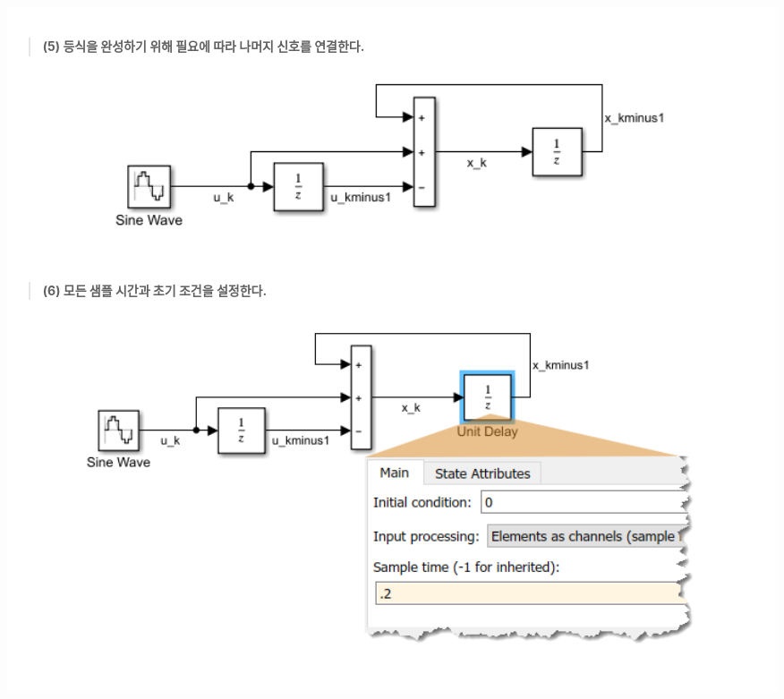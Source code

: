 <br>

> **(5) 등식을 완성하기 위해 필요에 따라 나머지 신호를 연결한다.**

<p align="center"><img src="/assets/image/simulink/Discrete14_625x185.png" width="625px" height="185px" title="Discrete14" alt="Discrete14"><br/></p>

<br>

> **(6) 모든 샘플 시간과 초기 조건을 설정한다.**

<p align="center"><img src="/assets/image/simulink/Discrete15_690x384.png" width="690px" height="384px" title="Discrete15" alt="Discrete15"><br/></p>

<br>